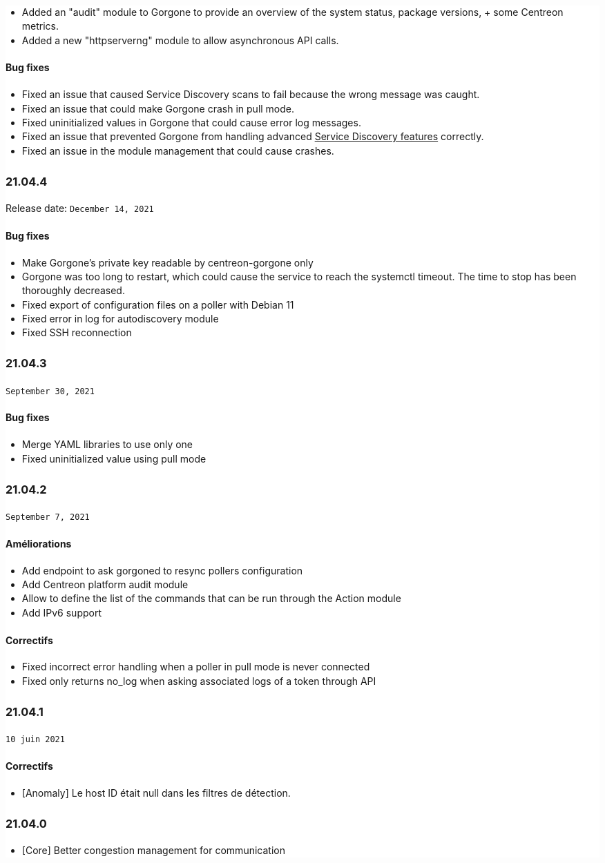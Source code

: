 - Added an "audit" module to Gorgone to provide an overview of the system status, package versions, + some Centreon metrics.
- Added a new "httpserverng" module to allow asynchronous API calls.

#### Bug fixes

- Fixed an issue that caused Service Discovery scans to fail because the wrong message was caught.
- Fixed an issue that could make Gorgone crash in pull mode.
- Fixed uninitialized values in Gorgone that could cause error log messages.
- Fixed an issue that prevented Gorgone from handling advanced [Service Discovery features](../monitoring/discovery/services-discovery.md#options-avanc%C3%A9es) correctly.
- Fixed an issue in the module management that could cause crashes.

### 21.04.4

Release date: `December 14, 2021`

#### Bug fixes

- Make Gorgone’s private key readable by centreon-gorgone only
- Gorgone was too long to restart, which could cause the service to reach the systemctl timeout. The time to stop has been thoroughly decreased.
- Fixed export of configuration files on a poller with Debian 11
- Fixed error in log for autodiscovery module
- Fixed SSH reconnection

### 21.04.3

`September 30, 2021`

#### Bug fixes

- Merge YAML libraries to use only one
- Fixed uninitialized value using pull mode

### 21.04.2

`September 7, 2021`

#### Améliorations

- Add endpoint to ask gorgoned to resync pollers configuration
- Add Centreon platform audit module
- Allow to define the list of the commands that can be run through the Action module
- Add IPv6 support

#### Correctifs

- Fixed incorrect error handling when a poller in pull mode is never connected
- Fixed only returns no_log when asking associated logs of a token through API

### 21.04.1

`10 juin 2021`

#### Correctifs

- [Anomaly] Le host ID était null dans les filtres de détection.

### 21.04.0

- [Core] Better congestion management for communication
